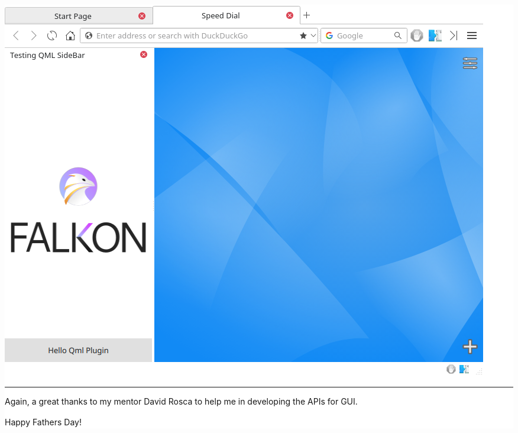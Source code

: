 ![SideBar](sidebar.png)

<hr/>
Again, a great thanks to my mentor David Rosca to help me in developing the APIs for GUI.

Happy Fathers Day!
